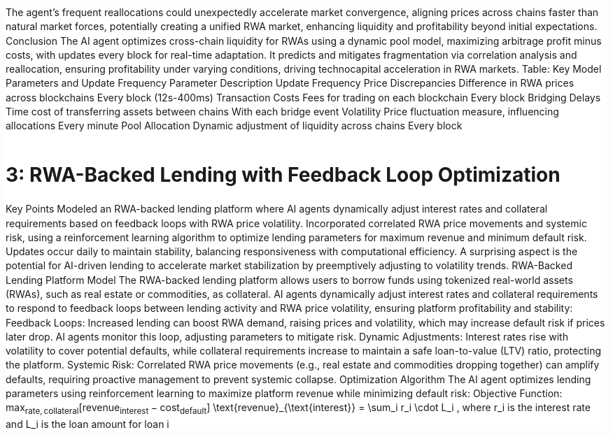 The agent’s frequent reallocations could unexpectedly accelerate market convergence, aligning prices across chains faster than natural market forces, potentially creating a unified RWA market, enhancing liquidity and profitability beyond initial expectations.
Conclusion
The AI agent optimizes cross-chain liquidity for RWAs using a dynamic pool model, maximizing arbitrage profit minus costs, with updates every block for real-time adaptation. It predicts and mitigates fragmentation via correlation analysis and reallocation, ensuring profitability under varying conditions, driving technocapital acceleration in RWA markets.
Table: Key Model Parameters and Update Frequency
Parameter
Description
Update Frequency
Price Discrepancies
Difference in RWA prices across blockchains
Every block (12s-400ms)
Transaction Costs
Fees for trading on each blockchain
Every block
Bridging Delays
Time cost of transferring assets between chains
With each bridge event
Volatility
Price fluctuation measure, influencing allocations
Every minute
Pool Allocation
Dynamic adjustment of liquidity across chains
Every block

# 3: RWA-Backed Lending with Feedback Loop Optimization

Key Points
Modeled an RWA-backed lending platform where AI agents dynamically adjust interest rates and collateral requirements based on feedback loops with RWA price volatility.
Incorporated correlated RWA price movements and systemic risk, using a reinforcement learning algorithm to optimize lending parameters for maximum revenue and minimum default risk.
Updates occur daily to maintain stability, balancing responsiveness with computational efficiency.
A surprising aspect is the potential for AI-driven lending to accelerate market stabilization by preemptively adjusting to volatility trends.
RWA-Backed Lending Platform Model
The RWA-backed lending platform allows users to borrow funds using tokenized real-world assets (RWAs), such as real estate or commodities, as collateral. AI agents dynamically adjust interest rates and collateral requirements to respond to feedback loops between lending activity and RWA price volatility, ensuring platform profitability and stability:
Feedback Loops: Increased lending can boost RWA demand, raising prices and volatility, which may increase default risk if prices later drop. AI agents monitor this loop, adjusting parameters to mitigate risk.
Dynamic Adjustments: Interest rates rise with volatility to cover potential defaults, while collateral requirements increase to maintain a safe loan-to-value (LTV) ratio, protecting the platform.
Systemic Risk: Correlated RWA price movements (e.g., real estate and commodities dropping together) can amplify defaults, requiring proactive management to prevent systemic collapse.
Optimization Algorithm
The AI agent optimizes lending parameters using reinforcement learning to maximize platform revenue while minimizing default risk:
Objective Function:  
$\max_{\text{rate}, \text{collateral}} \left[ \text{revenue}_{\text{interest}} - \text{cost}_{\text{default}} \right]$
\text{revenue}_{\text{interest}} = \sum_i r_i \cdot L_i
, where 
r_i
 is the interest rate and 
L_i
 is the loan amount for loan 
i